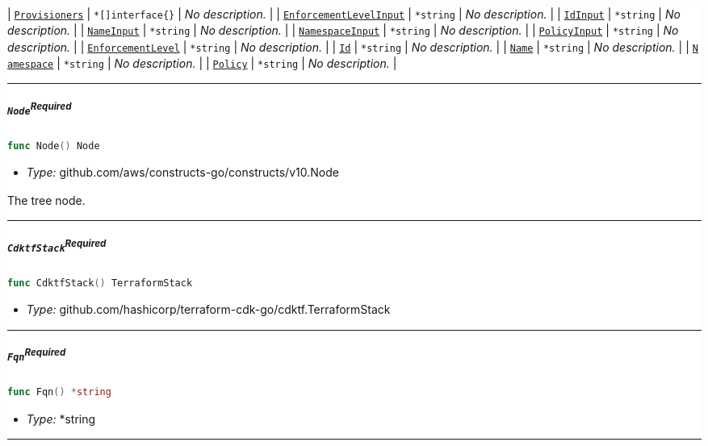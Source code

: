 | <code><a href="#@cdktf/provider-vault.rgpPolicy.RgpPolicy.property.provisioners">Provisioners</a></code> | <code>*[]interface{}</code> | *No description.* |
| <code><a href="#@cdktf/provider-vault.rgpPolicy.RgpPolicy.property.enforcementLevelInput">EnforcementLevelInput</a></code> | <code>*string</code> | *No description.* |
| <code><a href="#@cdktf/provider-vault.rgpPolicy.RgpPolicy.property.idInput">IdInput</a></code> | <code>*string</code> | *No description.* |
| <code><a href="#@cdktf/provider-vault.rgpPolicy.RgpPolicy.property.nameInput">NameInput</a></code> | <code>*string</code> | *No description.* |
| <code><a href="#@cdktf/provider-vault.rgpPolicy.RgpPolicy.property.namespaceInput">NamespaceInput</a></code> | <code>*string</code> | *No description.* |
| <code><a href="#@cdktf/provider-vault.rgpPolicy.RgpPolicy.property.policyInput">PolicyInput</a></code> | <code>*string</code> | *No description.* |
| <code><a href="#@cdktf/provider-vault.rgpPolicy.RgpPolicy.property.enforcementLevel">EnforcementLevel</a></code> | <code>*string</code> | *No description.* |
| <code><a href="#@cdktf/provider-vault.rgpPolicy.RgpPolicy.property.id">Id</a></code> | <code>*string</code> | *No description.* |
| <code><a href="#@cdktf/provider-vault.rgpPolicy.RgpPolicy.property.name">Name</a></code> | <code>*string</code> | *No description.* |
| <code><a href="#@cdktf/provider-vault.rgpPolicy.RgpPolicy.property.namespace">Namespace</a></code> | <code>*string</code> | *No description.* |
| <code><a href="#@cdktf/provider-vault.rgpPolicy.RgpPolicy.property.policy">Policy</a></code> | <code>*string</code> | *No description.* |

---

##### `Node`<sup>Required</sup> <a name="Node" id="@cdktf/provider-vault.rgpPolicy.RgpPolicy.property.node"></a>

```go
func Node() Node
```

- *Type:* github.com/aws/constructs-go/constructs/v10.Node

The tree node.

---

##### `CdktfStack`<sup>Required</sup> <a name="CdktfStack" id="@cdktf/provider-vault.rgpPolicy.RgpPolicy.property.cdktfStack"></a>

```go
func CdktfStack() TerraformStack
```

- *Type:* github.com/hashicorp/terraform-cdk-go/cdktf.TerraformStack

---

##### `Fqn`<sup>Required</sup> <a name="Fqn" id="@cdktf/provider-vault.rgpPolicy.RgpPolicy.property.fqn"></a>

```go
func Fqn() *string
```

- *Type:* *string

---
